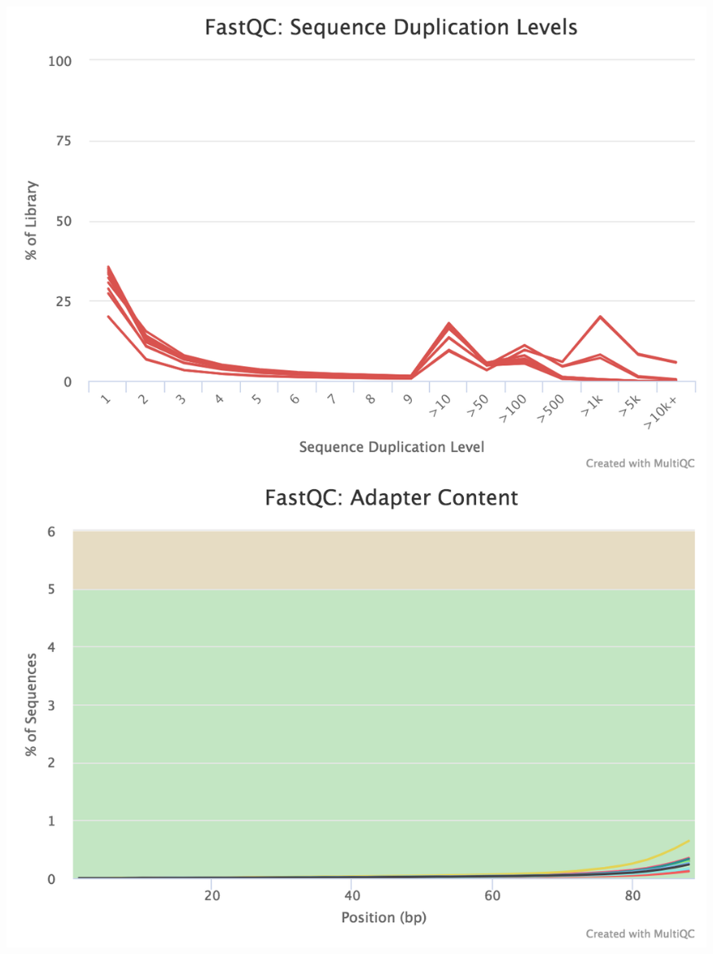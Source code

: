 ![Sequence Duplication Levels](../../images/rna-seq-reads-to-counts/fastqc_sequence_duplication_levels_plot.png "Sequence Duplication Levels")
![Adapter Content](../../images/rna-seq-reads-to-counts/fastqc_adapter_content_plot.png "Adapter Content")
